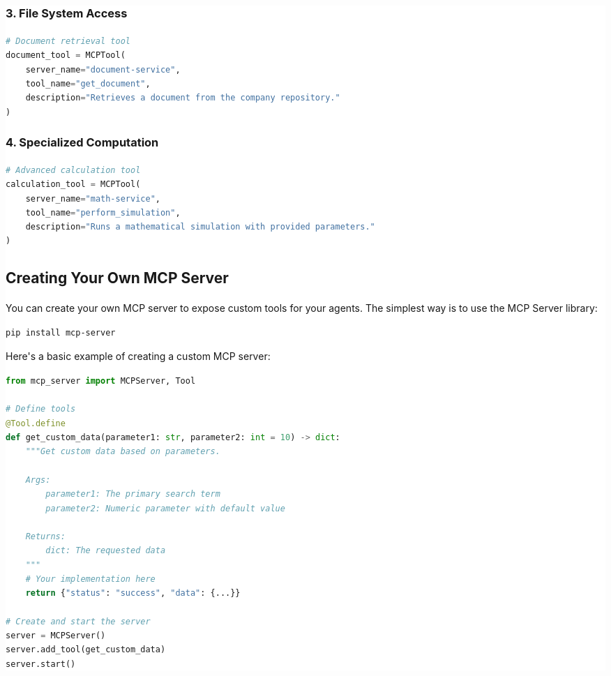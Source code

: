 ### 3. File System Access

```python
# Document retrieval tool
document_tool = MCPTool(
    server_name="document-service",
    tool_name="get_document",
    description="Retrieves a document from the company repository."
)
```

### 4. Specialized Computation

```python
# Advanced calculation tool
calculation_tool = MCPTool(
    server_name="math-service",
    tool_name="perform_simulation",
    description="Runs a mathematical simulation with provided parameters."
)
```

## Creating Your Own MCP Server

You can create your own MCP server to expose custom tools for your agents. The simplest way is to use the MCP Server library:

```bash
pip install mcp-server
```

Here's a basic example of creating a custom MCP server:

```python
from mcp_server import MCPServer, Tool

# Define tools
@Tool.define
def get_custom_data(parameter1: str, parameter2: int = 10) -> dict:
    """Get custom data based on parameters.
    
    Args:
        parameter1: The primary search term
        parameter2: Numeric parameter with default value
        
    Returns:
        dict: The requested data
    """
    # Your implementation here
    return {"status": "success", "data": {...}}

# Create and start the server
server = MCPServer()
server.add_tool(get_custom_data)
server.start()
```

